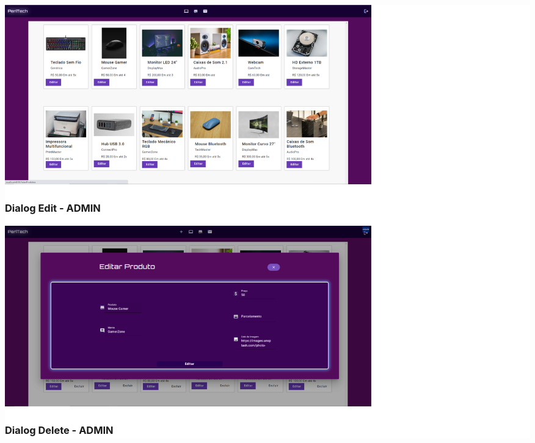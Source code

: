    <img  width='600' src='./image-7.png'>
   <h3> Dialog Edit - ADMIN </h3>
   <img  width='600' src='./image-8.png'>
   <h3> Dialog Delete - ADMIN  </h3>